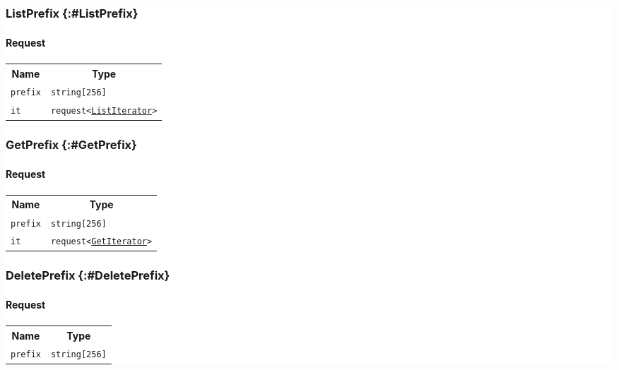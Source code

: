 

### ListPrefix {:#ListPrefix}


#### Request
<table>
    <tr><th>Name</th><th>Type</th></tr>
    <tr>
            <td><code>prefix</code></td>
            <td>
                <code>string[256]</code>
            </td>
        </tr><tr>
            <td><code>it</code></td>
            <td>
                <code>request&lt;<a class='link' href='../fuchsia.stash/index.html#ListIterator'>ListIterator</a>&gt;</code>
            </td>
        </tr></table>



### GetPrefix {:#GetPrefix}


#### Request
<table>
    <tr><th>Name</th><th>Type</th></tr>
    <tr>
            <td><code>prefix</code></td>
            <td>
                <code>string[256]</code>
            </td>
        </tr><tr>
            <td><code>it</code></td>
            <td>
                <code>request&lt;<a class='link' href='../fuchsia.stash/index.html#GetIterator'>GetIterator</a>&gt;</code>
            </td>
        </tr></table>



### DeletePrefix {:#DeletePrefix}


#### Request
<table>
    <tr><th>Name</th><th>Type</th></tr>
    <tr>
            <td><code>prefix</code></td>
            <td>
                <code>string[256]</code>
            </td>
        </tr></table>
